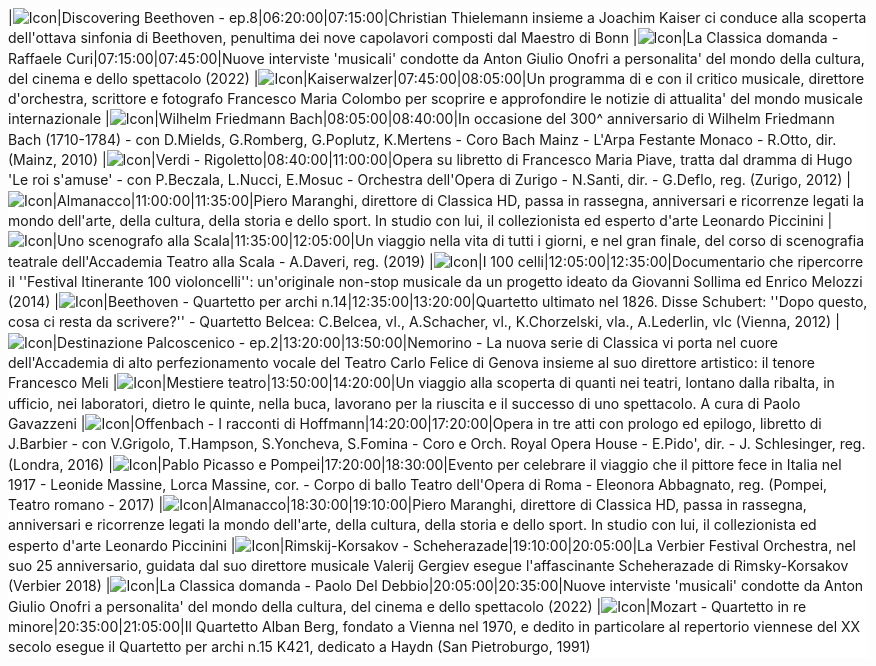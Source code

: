 |![Icon](https://guidatv.sky.it/uuid/0eb74a4f-523f-4cf9-877f-6e51cc70572b/cover?md5ChecksumParam=44dee97411059ffd9f1464a19512f492)|Discovering Beethoven - ep.8|06:20:00|07:15:00|Christian Thielemann insieme a Joachim Kaiser ci conduce alla scoperta dell&#039;ottava sinfonia di Beethoven, penultima dei nove capolavori composti dal Maestro di Bonn
|![Icon](https://guidatv.sky.it/uuid/8a622b38-a07e-479d-b2de-11da16e1be04/cover?md5ChecksumParam=49a2344ee794a19c2bd93bd5b358d77b)|La Classica domanda - Raffaele Curi|07:15:00|07:45:00|Nuove interviste &#039;musicali&#039; condotte da Anton Giulio Onofri a personalita&#039; del mondo della cultura, del cinema e dello spettacolo (2022)
|![Icon](https://guidatv.sky.it/uuid/a888af9a-46ce-433a-8c7b-43129d032ad3/cover?md5ChecksumParam=a138941a174aeab7a5df8400ff0c8827)|Kaiserwalzer|07:45:00|08:05:00|Un programma di e con il critico musicale, direttore d&#039;orchestra, scrittore e fotografo Francesco Maria Colombo per scoprire e approfondire le notizie di attualita&#039; del mondo musicale internazionale
|![Icon](https://guidatv.sky.it/uuid/f4a503e8-430d-4038-a4c6-7d7a23cf031b/cover?md5ChecksumParam=ac92675ca8e389a5f10f6d285ba6526d)|Wilhelm Friedmann Bach|08:05:00|08:40:00|In occasione del 300^ anniversario di Wilhelm Friedmann Bach (1710-1784) - con D.Mields, G.Romberg, G.Poplutz, K.Mertens - Coro Bach Mainz - L&#039;Arpa Festante Monaco - R.Otto, dir. (Mainz, 2010)
|![Icon](https://guidatv.sky.it/uuid/c2227c59-9476-4350-b40c-99d77b09a6e2/cover?md5ChecksumParam=0f9a119a45d95c4cc6b4a1744d4d11d0)|Verdi - Rigoletto|08:40:00|11:00:00|Opera su libretto di Francesco Maria Piave, tratta dal dramma di Hugo &#039;Le roi s&#039;amuse&#039; - con P.Beczala, L.Nucci, E.Mosuc - Orchestra dell&#039;Opera di Zurigo - N.Santi, dir. - G.Deflo, reg. (Zurigo, 2012)
|![Icon](https://guidatv.sky.it/uuid/intrattenimento_cover_oiOcEGjG-.png)|Almanacco|11:00:00|11:35:00|Piero Maranghi, direttore di Classica HD, passa in rassegna, anniversari e ricorrenze legati la mondo dell&#039;arte, della cultura, della storia e dello sport. In studio con lui, il collezionista ed esperto d&#039;arte Leonardo Piccinini
|![Icon](https://guidatv.sky.it/uuid/b9cd989c-5259-4e57-b793-59fe3f86685b/cover?md5ChecksumParam=c33e7ea4c140e4f8ca8296f52ba76521)|Uno scenografo alla Scala|11:35:00|12:05:00|Un viaggio nella vita di tutti i giorni, e nel gran finale, del corso di scenografia teatrale dell&#039;Accademia Teatro alla Scala - A.Daveri, reg. (2019)
|![Icon](https://guidatv.sky.it/uuid/b1f8c48f-1477-4d29-8cb8-eb0758dde229/cover?md5ChecksumParam=ad7473aef87c5554e25cfe8a04adeffc)|I 100 celli|12:05:00|12:35:00|Documentario che ripercorre il &#039;&#039;Festival Itinerante 100 violoncelli&#039;&#039;: un&#039;originale non-stop musicale da un progetto ideato da Giovanni Sollima ed Enrico Melozzi (2014)
|![Icon](https://guidatv.sky.it/uuid/3e5cc426-cc36-4f27-bc5d-d418cf7c9719/cover?md5ChecksumParam=c8343777693df496306f83ae9276f676)|Beethoven - Quartetto per archi n.14|12:35:00|13:20:00|Quartetto ultimato nel 1826. Disse Schubert: &#039;&#039;Dopo questo, cosa ci resta da scrivere?&#039;&#039; - Quartetto Belcea: C.Belcea, vl., A.Schacher, vl., K.Chorzelski, vla., A.Lederlin, vlc (Vienna, 2012)
|![Icon](https://guidatv.sky.it/uuid/intrattenimento_cover_oiOcEGjG-.png)|Destinazione Palcoscenico - ep.2|13:20:00|13:50:00|Nemorino - La nuova serie di Classica vi porta nel cuore dell&#039;Accademia di alto perfezionamento vocale del Teatro Carlo Felice di Genova insieme al suo direttore artistico: il tenore Francesco Meli
|![Icon](https://guidatv.sky.it/uuid/intrattenimento_cover_oiOcEGjG-.png)|Mestiere teatro|13:50:00|14:20:00|Un viaggio alla scoperta di quanti nei teatri, lontano dalla ribalta, in ufficio, nei laboratori, dietro le quinte, nella buca, lavorano per la riuscita e il successo di uno spettacolo. A cura di Paolo Gavazzeni
|![Icon](https://guidatv.sky.it/uuid/intrattenimento_cover_oiOcEGjG-.png)|Offenbach - I racconti di Hoffmann|14:20:00|17:20:00|Opera in tre atti con prologo ed epilogo, libretto di J.Barbier - con V.Grigolo, T.Hampson, S.Yoncheva, S.Fomina - Coro e Orch. Royal Opera House - E.Pido&#039;, dir. - J. Schlesinger, reg. (Londra, 2016)
|![Icon](https://guidatv.sky.it/uuid/212b7c91-7623-419c-9101-737107f8364c/cover?md5ChecksumParam=cce6c52038974ce587dac05e4aa66f19)|Pablo Picasso e Pompei|17:20:00|18:30:00|Evento per celebrare il viaggio che il pittore fece in Italia nel 1917 - Leonide Massine, Lorca Massine, cor. - Corpo di ballo Teatro dell&#039;Opera di Roma - Eleonora Abbagnato, reg. (Pompei, Teatro romano - 2017)
|![Icon](https://guidatv.sky.it/uuid/intrattenimento_cover_oiOcEGjG-.png)|Almanacco|18:30:00|19:10:00|Piero Maranghi, direttore di Classica HD, passa in rassegna, anniversari e ricorrenze legati la mondo dell&#039;arte, della cultura, della storia e dello sport. In studio con lui, il collezionista ed esperto d&#039;arte Leonardo Piccinini
|![Icon](https://guidatv.sky.it/uuid/48ae9a54-aabd-4b8f-811f-a727023b8aed/cover?md5ChecksumParam=12f74dd5de7cdc2809c4bec5116b5afd)|Rimskij-Korsakov - Scheherazade|19:10:00|20:05:00|La Verbier Festival Orchestra, nel suo 25 anniversario, guidata dal suo direttore musicale Valerij Gergiev esegue l&#039;affascinante Scheherazade di Rimsky-Korsakov (Verbier 2018)
|![Icon](https://guidatv.sky.it/uuid/intrattenimento_cover_oiOcEGjG-.png)|La Classica domanda - Paolo Del Debbio|20:05:00|20:35:00|Nuove interviste &#039;musicali&#039; condotte da Anton Giulio Onofri a personalita&#039; del mondo della cultura, del cinema e dello spettacolo (2022)
|![Icon](https://guidatv.sky.it/uuid/b4388160-72ac-47f9-81dc-27a939a5dfbc/cover?md5ChecksumParam=c34015487dbf554cd5fa93bdd845dcb5)|Mozart - Quartetto in re minore|20:35:00|21:05:00|Il Quartetto Alban Berg, fondato a Vienna nel 1970, e dedito in particolare al repertorio viennese del XX secolo esegue il Quartetto per archi n.15 K421, dedicato a Haydn (San Pietroburgo, 1991)